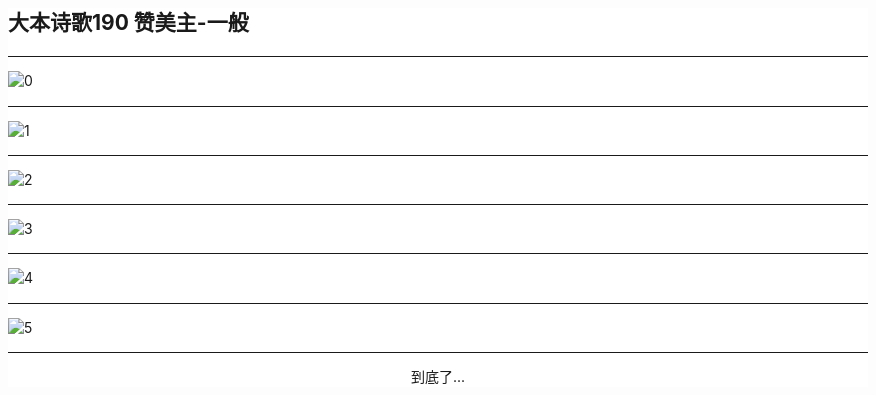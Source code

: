 
## 大本诗歌190 赞美主-一般
        

<div class="container"></div>





---

<img width=100% alt="0" data-original="/data/d00190/0">

---

<img width=100% alt="1" data-original="/data/d00190/1">

---

<img width=100% alt="2" data-original="/data/d00190/2">

---

<img width=100% alt="3" data-original="/data/d00190/3">

---

<img width=100% alt="4" data-original="/data/d00190/4">

---

<img width=100% alt="5" data-original="/data/d00190/5">

---

<p style="text-align: center">到底了...</p>

<script src="/js/dist-view.js"></script>

<script>
MAIN.id = 'd00190';
$('.container').append('<div id=aplayer0></div>');
    const ap0 = new APlayer({
        container: document.getElementById('aplayer0'),
        volume: 1,
        loop: 'none',
        preload: 'none',
        audio: [{
            name: `D190赞他赞他赞美耶稣&nbsp;2.mp3
`,
            artist: '大本诗歌',
            url: 'https://v-cdn-singlepagepic.soqi.cn/VoiceLibrary_MzE4NTgzNzAxMjU=.voice',
            cover: '/favicon'
        }]
    });
    